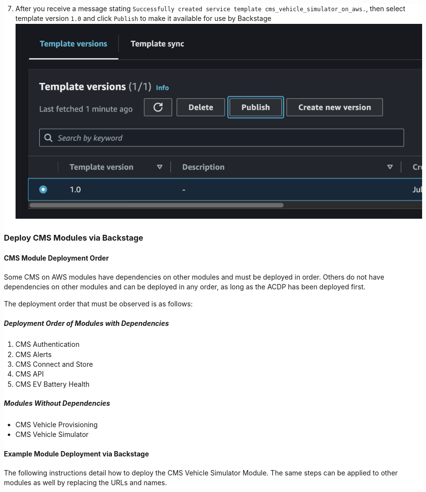    7. After you receive a message stating `Successfully created service template cms_vehicle_simulator_on_aws.`, then select template version `1.0` and click `Publish` to make it available for use by Backstage
      ![Proton Publish Template Version](documentation/images/readme/proton-publish-template-version.png)

### Deploy CMS Modules via Backstage

#### CMS Module Deployment Order

Some CMS on AWS modules have dependencies on other modules and must be deployed in order.
Others do not have dependencies on other modules and can be deployed in any order, as long as the ACDP has been deployed first.

The deployment order that must be observed is as follows:

##### Deployment Order of Modules with Dependencies

1. CMS Authentication
2. CMS Alerts
3. CMS Connect and Store
4. CMS API
5. CMS EV Battery Health

##### Modules Without Dependencies

- CMS Vehicle Provisioning
- CMS Vehicle Simulator

#### Example Module Deployment via Backstage

The following instructions detail how to deploy the CMS Vehicle Simulator Module.
The same steps can be applied to other modules as well by replacing the URLs and names.
